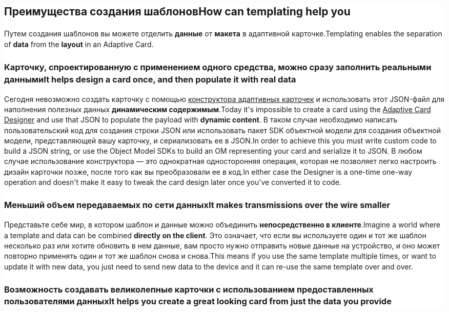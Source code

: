 ## <a name="how-can-templating-help-you"></a><span data-ttu-id="dd6dc-115">Преимущества создания шаблонов</span><span class="sxs-lookup"><span data-stu-id="dd6dc-115">How can templating help you</span></span>

<span data-ttu-id="dd6dc-116">Путем создания шаблонов вы можете отделить **данные** от **макета** в адаптивной карточке.</span><span class="sxs-lookup"><span data-stu-id="dd6dc-116">Templating enables the separation of **data** from the **layout** in an Adaptive Card.</span></span> 

### <a name="it-helps-design-a-card-once-and-then-populate-it-with-real-data"></a><span data-ttu-id="dd6dc-117">Карточку, спроектированную с применением одного средства, можно сразу заполнить реальными данными</span><span class="sxs-lookup"><span data-stu-id="dd6dc-117">It helps design a card once, and then populate it with real data</span></span>

<span data-ttu-id="dd6dc-118">Сегодня невозможно создать карточку с помощью [конструктора адаптивных карточек](https://adaptivecards.io/designer) и использовать этот JSON-файл для наполнения полезных данных **динамическим содержимым**.</span><span class="sxs-lookup"><span data-stu-id="dd6dc-118">Today it's impossible to create a card using the [Adaptive Card Designer](https://adaptivecards.io/designer) and use that JSON to populate the payload with **dynamic content**.</span></span> <span data-ttu-id="dd6dc-119">В таком случае необходимо написать пользовательский код для создания строки JSON или использовать пакет SDK объектной модели для создания объектной модели, представляющей вашу карточку, и сериализовать ее в JSON.</span><span class="sxs-lookup"><span data-stu-id="dd6dc-119">In order to achieve this you must write custom code to build a JSON string, or use the Object Model SDKs to build an OM representing your card and serialize it to JSON.</span></span> <span data-ttu-id="dd6dc-120">В любом случае использование конструктора — это однократная односторонняя операция, которая не позволяет легко настроить дизайн карточки позже, после того как вы преобразовали ее в код.</span><span class="sxs-lookup"><span data-stu-id="dd6dc-120">In either case the Designer is a one-time one-way operation and doesn't make it easy to tweak the card design later once you've converted it to code.</span></span>

### <a name="it-makes-transmissions-over-the-wire-smaller"></a><span data-ttu-id="dd6dc-121">Меньший объем передаваемых по сети данных</span><span class="sxs-lookup"><span data-stu-id="dd6dc-121">It makes transmissions over the wire smaller</span></span>

<span data-ttu-id="dd6dc-122">Представьте себе мир, в котором шаблон и данные можно объединить **непосредственно в клиенте**.</span><span class="sxs-lookup"><span data-stu-id="dd6dc-122">Imagine a world where a template and data can be combined **directly on the client**.</span></span> <span data-ttu-id="dd6dc-123">Это означает, что если вы используете один и тот же шаблон несколько раз или хотите обновить в нем данные, вам просто нужно отправить новые данные на устройство, и оно может повторно применять один и тот же шаблон снова и снова.</span><span class="sxs-lookup"><span data-stu-id="dd6dc-123">This means if you use the same template multiple times, or want to update it with new data, you just need to send new data to the device and it can re-use the same template over and over.</span></span>

### <a name="it-helps-you-create-a-great-looking-card-from-just-the-data-you-provide"></a><span data-ttu-id="dd6dc-124">Возможность создавать великолепные карточки с использованием предоставленных пользователями данных</span><span class="sxs-lookup"><span data-stu-id="dd6dc-124">It helps you create a great looking card from just the data you provide</span></span>
